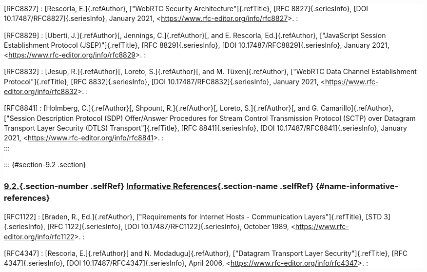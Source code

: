 \[RFC8827\]
:   [Rescorla, E.]{.refAuthor}, [\"WebRTC Security
    Architecture\"]{.refTitle}, [RFC 8827]{.seriesInfo}, [DOI
    10.17487/RFC8827]{.seriesInfo}, January 2021,
    \<<https://www.rfc-editor.org/info/rfc8827>\>.
:   

\[RFC8829\]
:   [Uberti, J.]{.refAuthor}[, Jennings, C.]{.refAuthor}[, and E.
    Rescorla, Ed.]{.refAuthor}, [\"JavaScript Session Establishment
    Protocol (JSEP)\"]{.refTitle}, [RFC 8829]{.seriesInfo}, [DOI
    10.17487/RFC8829]{.seriesInfo}, January 2021,
    \<<https://www.rfc-editor.org/info/rfc8829>\>.
:   

\[RFC8832\]
:   [Jesup, R.]{.refAuthor}[, Loreto, S.]{.refAuthor}[, and M.
    Tüxen]{.refAuthor}, [\"WebRTC Data Channel Establishment
    Protocol\"]{.refTitle}, [RFC 8832]{.seriesInfo}, [DOI
    10.17487/RFC8832]{.seriesInfo}, January 2021,
    \<<https://www.rfc-editor.org/info/rfc8832>\>.
:   

\[RFC8841\]
:   [Holmberg, C.]{.refAuthor}[, Shpount, R.]{.refAuthor}[,
    Loreto, S.]{.refAuthor}[, and G. Camarillo]{.refAuthor}, [\"Session
    Description Protocol (SDP) Offer/Answer Procedures for Stream
    Control Transmission Protocol (SCTP) over Datagram Transport Layer
    Security (DTLS) Transport\"]{.refTitle}, [RFC 8841]{.seriesInfo},
    [DOI 10.17487/RFC8841]{.seriesInfo}, January 2021,
    \<<https://www.rfc-editor.org/info/rfc8841>\>.
:   
:::

::: {#section-9.2 .section}
### [9.2.](#section-9.2){.section-number .selfRef} [Informative References](#name-informative-references){.section-name .selfRef} {#name-informative-references}

\[RFC1122\]
:   [Braden, R., Ed.]{.refAuthor}, [\"Requirements for Internet Hosts -
    Communication Layers\"]{.refTitle}, [STD 3]{.seriesInfo}, [RFC
    1122]{.seriesInfo}, [DOI 10.17487/RFC1122]{.seriesInfo}, October
    1989, \<<https://www.rfc-editor.org/info/rfc1122>\>.
:   

\[RFC4347\]
:   [Rescorla, E.]{.refAuthor}[ and N. Modadugu]{.refAuthor},
    [\"Datagram Transport Layer Security\"]{.refTitle}, [RFC
    4347]{.seriesInfo}, [DOI 10.17487/RFC4347]{.seriesInfo}, April 2006,
    \<<https://www.rfc-editor.org/info/rfc4347>\>.
:   
